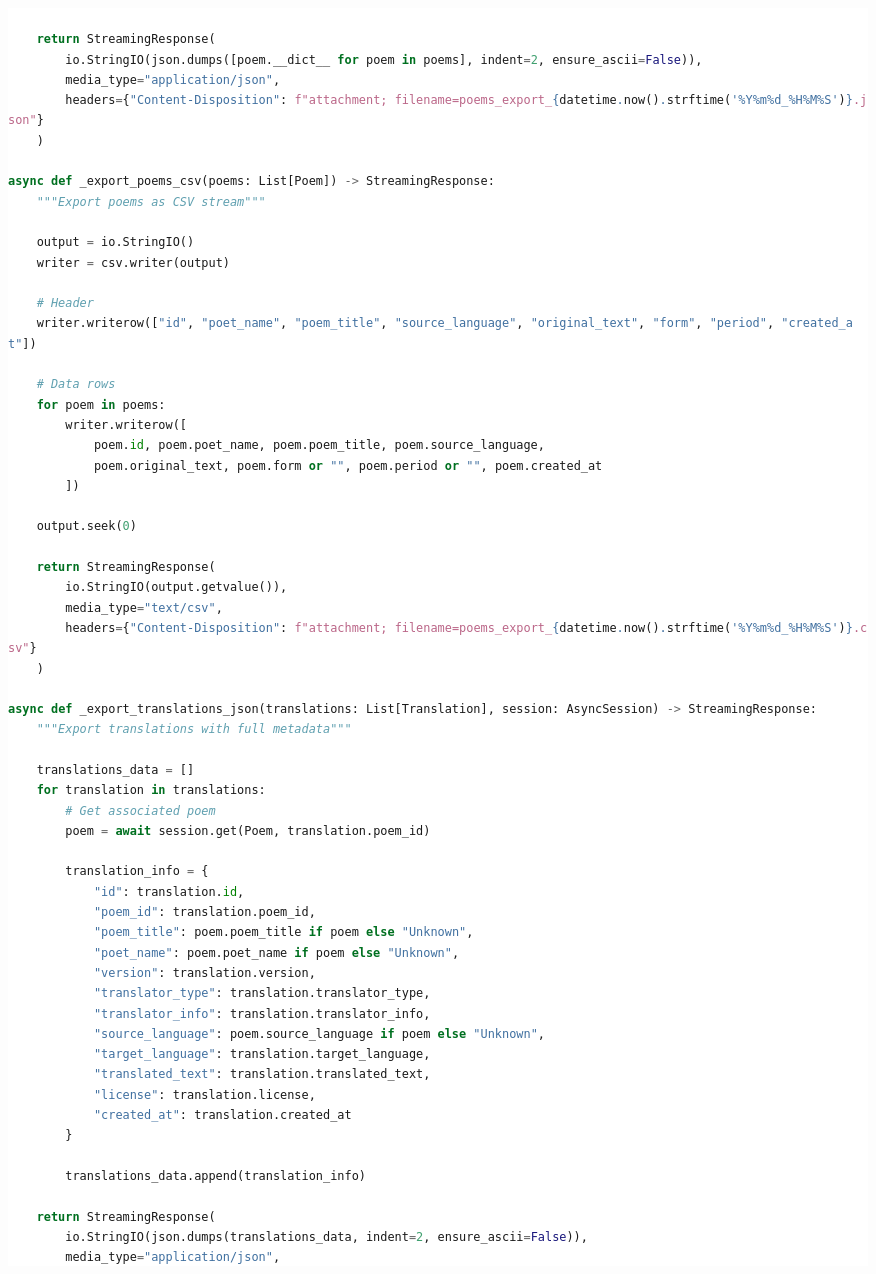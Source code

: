 ```python

    return StreamingResponse(
        io.StringIO(json.dumps([poem.__dict__ for poem in poems], indent=2, ensure_ascii=False)),
        media_type="application/json",
        headers={"Content-Disposition": f"attachment; filename=poems_export_{datetime.now().strftime('%Y%m%d_%H%M%S')}.json"}
    )

async def _export_poems_csv(poems: List[Poem]) -> StreamingResponse:
    """Export poems as CSV stream"""

    output = io.StringIO()
    writer = csv.writer(output)

    # Header
    writer.writerow(["id", "poet_name", "poem_title", "source_language", "original_text", "form", "period", "created_at"])

    # Data rows
    for poem in poems:
        writer.writerow([
            poem.id, poem.poet_name, poem.poem_title, poem.source_language,
            poem.original_text, poem.form or "", poem.period or "", poem.created_at
        ])

    output.seek(0)

    return StreamingResponse(
        io.StringIO(output.getvalue()),
        media_type="text/csv",
        headers={"Content-Disposition": f"attachment; filename=poems_export_{datetime.now().strftime('%Y%m%d_%H%M%S')}.csv"}
    )

async def _export_translations_json(translations: List[Translation], session: AsyncSession) -> StreamingResponse:
    """Export translations with full metadata"""

    translations_data = []
    for translation in translations:
        # Get associated poem
        poem = await session.get(Poem, translation.poem_id)

        translation_info = {
            "id": translation.id,
            "poem_id": translation.poem_id,
            "poem_title": poem.poem_title if poem else "Unknown",
            "poet_name": poem.poet_name if poem else "Unknown",
            "version": translation.version,
            "translator_type": translation.translator_type,
            "translator_info": translation.translator_info,
            "source_language": poem.source_language if poem else "Unknown",
            "target_language": translation.target_language,
            "translated_text": translation.translated_text,
            "license": translation.license,
            "created_at": translation.created_at
        }

        translations_data.append(translation_info)

    return StreamingResponse(
        io.StringIO(json.dumps(translations_data, indent=2, ensure_ascii=False)),
        media_type="application/json",
```
